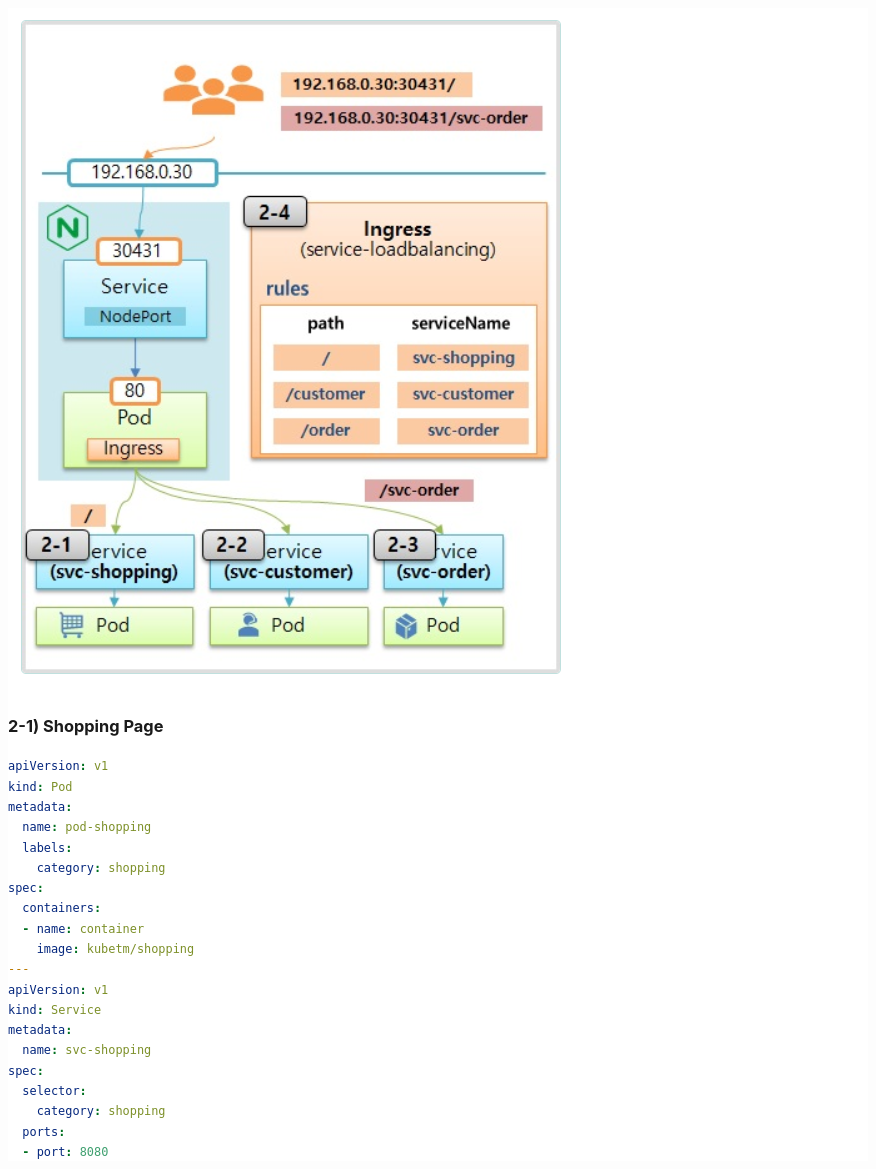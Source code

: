   ![alt text](image-56.png)


   ### 2-1) Shopping Page
```yml   
apiVersion: v1
kind: Pod
metadata:
  name: pod-shopping
  labels:
    category: shopping
spec:
  containers:
  - name: container
    image: kubetm/shopping
---
apiVersion: v1
kind: Service
metadata:
  name: svc-shopping
spec:
  selector:
    category: shopping
  ports:
  - port: 8080
```
